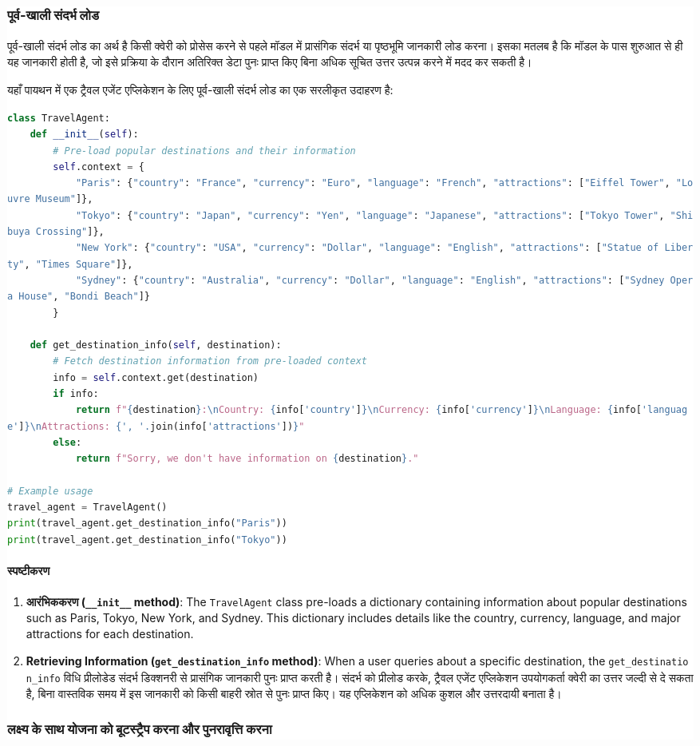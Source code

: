 ### पूर्व-खाली संदर्भ लोड

पूर्व-खाली संदर्भ लोड का अर्थ है किसी क्वेरी को प्रोसेस करने से पहले मॉडल में प्रासंगिक संदर्भ या पृष्ठभूमि जानकारी लोड करना। इसका मतलब है कि मॉडल के पास शुरुआत से ही यह जानकारी होती है, जो इसे प्रक्रिया के दौरान अतिरिक्त डेटा पुनः प्राप्त किए बिना अधिक सूचित उत्तर उत्पन्न करने में मदद कर सकती है।

यहाँ पायथन में एक ट्रैवल एजेंट एप्लिकेशन के लिए पूर्व-खाली संदर्भ लोड का एक सरलीकृत उदाहरण है:

```python
class TravelAgent:
    def __init__(self):
        # Pre-load popular destinations and their information
        self.context = {
            "Paris": {"country": "France", "currency": "Euro", "language": "French", "attractions": ["Eiffel Tower", "Louvre Museum"]},
            "Tokyo": {"country": "Japan", "currency": "Yen", "language": "Japanese", "attractions": ["Tokyo Tower", "Shibuya Crossing"]},
            "New York": {"country": "USA", "currency": "Dollar", "language": "English", "attractions": ["Statue of Liberty", "Times Square"]},
            "Sydney": {"country": "Australia", "currency": "Dollar", "language": "English", "attractions": ["Sydney Opera House", "Bondi Beach"]}
        }

    def get_destination_info(self, destination):
        # Fetch destination information from pre-loaded context
        info = self.context.get(destination)
        if info:
            return f"{destination}:\nCountry: {info['country']}\nCurrency: {info['currency']}\nLanguage: {info['language']}\nAttractions: {', '.join(info['attractions'])}"
        else:
            return f"Sorry, we don't have information on {destination}."

# Example usage
travel_agent = TravelAgent()
print(travel_agent.get_destination_info("Paris"))
print(travel_agent.get_destination_info("Tokyo"))
```

#### स्पष्टीकरण

1. **आरंभिककरण (`__init__` method)**: The `TravelAgent` class pre-loads a dictionary containing information about popular destinations such as Paris, Tokyo, New York, and Sydney. This dictionary includes details like the country, currency, language, and major attractions for each destination.

2. **Retrieving Information (`get_destination_info` method)**: When a user queries about a specific destination, the `get_destination_info` विधि प्रीलोडेड संदर्भ डिक्शनरी से प्रासंगिक जानकारी पुनः प्राप्त करती है। संदर्भ को प्रीलोड करके, ट्रैवल एजेंट एप्लिकेशन उपयोगकर्ता क्वेरी का उत्तर जल्दी से दे सकता है, बिना वास्तविक समय में इस जानकारी को किसी बाहरी स्रोत से पुनः प्राप्त किए। यह एप्लिकेशन को अधिक कुशल और उत्तरदायी बनाता है।

### लक्ष्य के साथ योजना को बूटस्ट्रैप करना और पुनरावृत्ति करना

